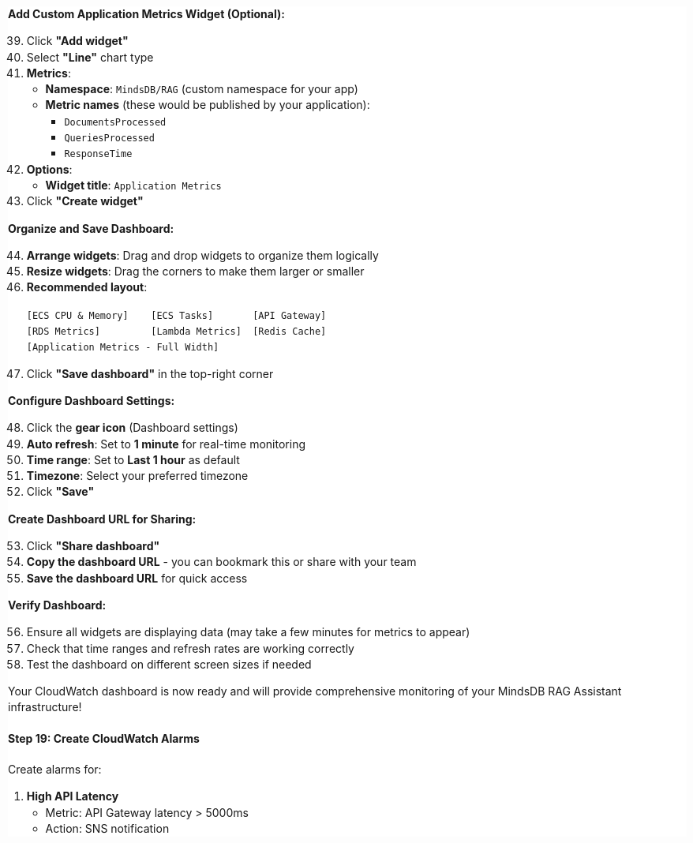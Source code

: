 **Add Custom Application Metrics Widget (Optional):**

39. Click **"Add widget"**
40. Select **"Line"** chart type
41. **Metrics**:
    - **Namespace**: `MindsDB/RAG` (custom namespace for your app)
    - **Metric names** (these would be published by your application):
      - `DocumentsProcessed`
      - `QueriesProcessed`
      - `ResponseTime`
42. **Options**:
    - **Widget title**: `Application Metrics`
43. Click **"Create widget"**

**Organize and Save Dashboard:**

44. **Arrange widgets**: Drag and drop widgets to organize them logically
45. **Resize widgets**: Drag the corners to make them larger or smaller
46. **Recommended layout**:
    ```
    [ECS CPU & Memory]    [ECS Tasks]       [API Gateway]
    [RDS Metrics]         [Lambda Metrics]  [Redis Cache]
    [Application Metrics - Full Width]
    ```
47. Click **"Save dashboard"** in the top-right corner

**Configure Dashboard Settings:**

48. Click the **gear icon** (Dashboard settings)
49. **Auto refresh**: Set to **1 minute** for real-time monitoring
50. **Time range**: Set to **Last 1 hour** as default
51. **Timezone**: Select your preferred timezone
52. Click **"Save"**

**Create Dashboard URL for Sharing:**

53. Click **"Share dashboard"** 
54. **Copy the dashboard URL** - you can bookmark this or share with your team
55. **Save the dashboard URL** for quick access

**Verify Dashboard:**

56. Ensure all widgets are displaying data (may take a few minutes for metrics to appear)
57. Check that time ranges and refresh rates are working correctly
58. Test the dashboard on different screen sizes if needed

Your CloudWatch dashboard is now ready and will provide comprehensive monitoring of your MindsDB RAG Assistant infrastructure!

#### Step 19: Create CloudWatch Alarms

Create alarms for:

1. **High API Latency**
   - Metric: API Gateway latency > 5000ms
   - Action: SNS notification
